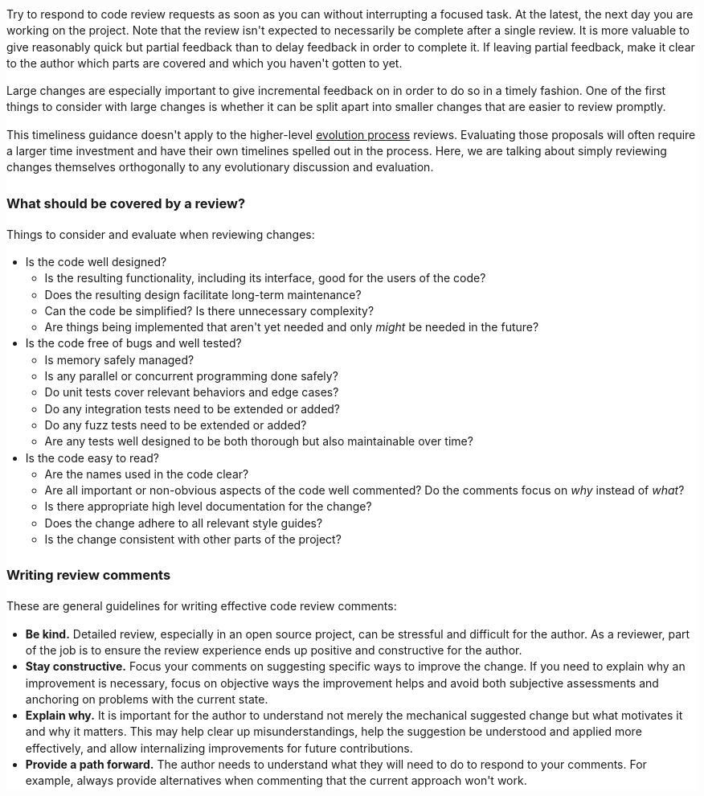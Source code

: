 Try to respond to code review requests as soon as you can without interrupting a
focused task. At the latest, the next day you are working on the project. Note
that the review isn't expected to necessarily be complete after a single review.
It is more valuable to give reasonably quick but partial feedback than to delay
feedback in order to complete it. If leaving partial feedback, make it clear to
the author which parts are covered and which you haven't gotten to yet.

Large changes are especially important to give incremental feedback on in order
to do so in a timely fashion. One of the first things to consider with large
changes is whether it can be split apart into smaller changes that are easier to
review promptly.

This timeliness guidance doesn't apply to the higher-level
[evolution process](evolution.md) reviews. Evaluating those proposals will often
require a larger time investment and have their own timelines spelled out in the
process. Here, we are talking about simply reviewing changes themselves
orthogonally to any evolutionary discussion and evaluation.

### What should be covered by a review?

Things to consider and evaluate when reviewing changes:

-   Is the code well designed?
    -   Is the resulting functionality, including its interface, good for the
        users of the code?
    -   Does the resulting design facilitate long-term maintenance?
    -   Can the code be simplified? Is there unnecessary complexity?
    -   Are things being implemented that aren't yet needed and only _might_ be
        needed in the future?
-   Is the code free of bugs and well tested?
    -   Is memory safely managed?
    -   Is any parallel or concurrent programming done safely?
    -   Do unit tests cover relevant behaviors and edge cases?
    -   Do any integration tests need to be extended or added?
    -   Do any fuzz tests need to be extended or added?
    -   Are any tests well designed to be both thorough but also maintainable
        over time?
-   Is the code easy to read?
    -   Are the names used in the code clear?
    -   Are all important or non-obvious aspects of the code well commented? Do
        the comments focus on _why_ instead of _what_?
    -   Is there appropriate high level documentation for the change?
    -   Does the change adhere to all relevant style guides?
    -   Is the change consistent with other parts of the project?

### Writing review comments

These are general guidelines for writing effective code review comments:

-   **Be kind.** Detailed review, especially in an open source project, can be
    stressful and difficult for the author. As a reviewer, part of the job is to
    ensure the review experience ends up positive and constructive for the
    author.
-   **Stay constructive.** Focus your comments on suggesting specific ways to
    improve the change. If you need to explain why an improvement is necessary,
    focus on objective ways the improvement helps and avoid both subjective
    assessments and anchoring on problems with the current state.
-   **Explain why.** It is important for the author to understand not merely the
    mechanical suggested change but what motivates it and why it matters. This
    may help clear up misunderstandings, help the suggestion be understood and
    applied more effectively, and allow internalizing improvements for future
    contributions.
-   **Provide a path forward.** The author needs to understand what they will
    need to do to respond to your comments. For example, always provide
    alternatives when commenting that the current approach won't work.
